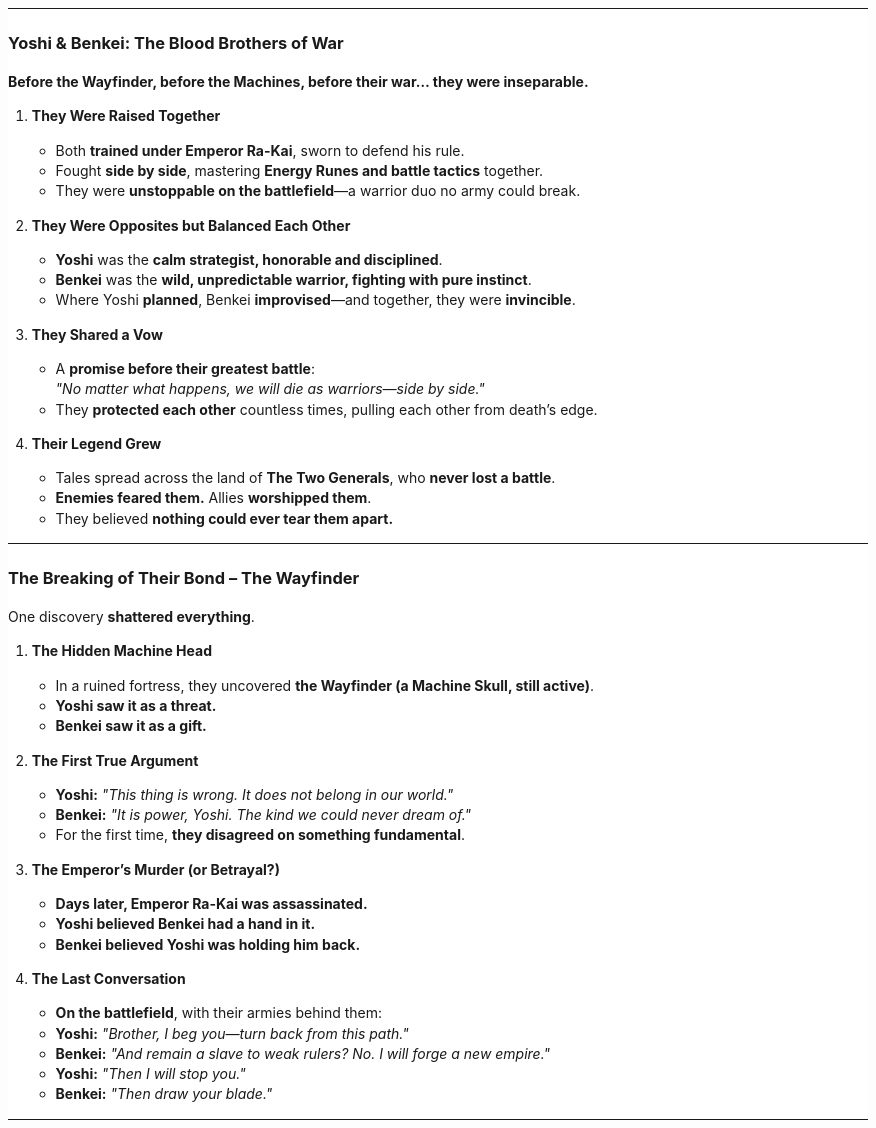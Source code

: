 * * *

### **Yoshi & Benkei: The Blood Brothers of War**

**Before the Wayfinder, before the Machines, before their war… they were inseparable.**

1.  **They Were Raised Together**
    
    *   Both **trained under Emperor Ra-Kai**, sworn to defend his rule.
    *   Fought **side by side**, mastering **Energy Runes and battle tactics** together.
    *   They were **unstoppable on the battlefield**—a warrior duo no army could break.
2.  **They Were Opposites but Balanced Each Other**
    
    *   **Yoshi** was the **calm strategist, honorable and disciplined**.
    *   **Benkei** was the **wild, unpredictable warrior, fighting with pure instinct**.
    *   Where Yoshi **planned**, Benkei **improvised**—and together, they were **invincible**.
3.  **They Shared a Vow**
    
    *   A **promise before their greatest battle**:  
        _"No matter what happens, we will die as warriors—side by side."_
    *   They **protected each other** countless times, pulling each other from death’s edge.
4.  **Their Legend Grew**
    
    *   Tales spread across the land of **The Two Generals**, who **never lost a battle**.
    *   **Enemies feared them.** Allies **worshipped them**.
    *   They believed **nothing could ever tear them apart.**

* * *

### **The Breaking of Their Bond – The Wayfinder**

One discovery **shattered everything**.

1.  **The Hidden Machine Head**
    
    *   In a ruined fortress, they uncovered **the Wayfinder (a Machine Skull, still active)**.
    *   **Yoshi saw it as a threat.**
    *   **Benkei saw it as a gift.**
2.  **The First True Argument**
    
    *   **Yoshi:** _"This thing is wrong. It does not belong in our world."_
    *   **Benkei:** _"It is power, Yoshi. The kind we could never dream of."_
    *   For the first time, **they disagreed on something fundamental**.
3.  **The Emperor’s Murder (or Betrayal?)**
    
    *   **Days later, Emperor Ra-Kai was assassinated.**
    *   **Yoshi believed Benkei had a hand in it.**
    *   **Benkei believed Yoshi was holding him back.**
4.  **The Last Conversation**
    
    *   **On the battlefield**, with their armies behind them:
    *   **Yoshi:** _"Brother, I beg you—turn back from this path."_
    *   **Benkei:** _"And remain a slave to weak rulers? No. I will forge a new empire."_
    *   **Yoshi:** _"Then I will stop you."_
    *   **Benkei:** _"Then draw your blade."_

* * *
